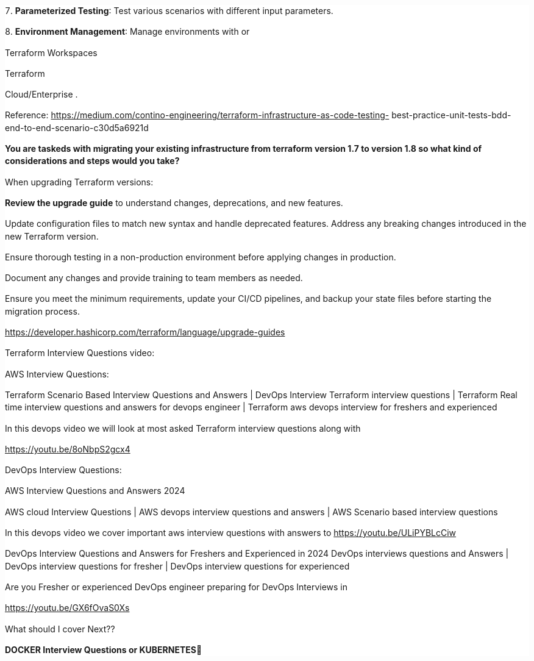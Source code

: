  **Parameterized Testing** Test various scenarios with different input parameters.

 **Environment Management** Manage environments with or

Terraform Workspaces

Terraform

Cloud/Enterprise .

Reference: https://medium.com/contino-engineering/terraform-infrastructure-as-code-testing- best-practice-unit-tests-bdd-end-to-end-scenario-c30d5a6921d

**You are taskeds with migrating your existing infrastructure from terraform version 1.7 to version 1.8 so what kind of considerations and steps would you take?**

When upgrading Terraform versions:

&#x20;**Review the upgrade guide** to understand changes, deprecations, and new features.

&#x20;Update configuration files to match new syntax and handle deprecated features.  Address any breaking changes introduced in the new Terraform version.

&#x20;Ensure thorough testing in a non-production environment before applying changes in production.

&#x20;Document any changes and provide training to team members as needed.

Ensure you meet the minimum requirements, update your CI/CD pipelines, and backup your state files before starting the migration process.

https://developer.hashicorp.com/terraform/language/upgrade-guides

Terraform Interview Questions video:

AWS Interview Questions:



Terraform Scenario Based Interview Questions and Answers | DevOps Interview Terraform interview questions | Terraform Real time interview questions and answers for devops engineer | Terraform aws devops interview for freshers and experienced

In this devops video we will look at most asked Terraform interview questions along with

https://youtu.be/8oNbpS2gcx4

DevOps Interview Questions:



AWS Interview Questions and Answers 2024

AWS cloud Interview Questions | AWS devops interview questions and answers | AWS Scenario based interview questions

In this devops video we cover important aws interview questions with answers to https://youtu.be/ULiPYBLcCiw



DevOps Interview Questions and Answers for Freshers and Experienced in 2024 DevOps interviews questions and Answers | DevOps interview questions for fresher | DevOps interview questions for experienced

Are you Fresher or experienced DevOps engineer preparing for DevOps Interviews in

https://youtu.be/GX6fOvaS0Xs

What should I cover Next??

**DOCKER Interview Questions or KUBERNETES**🤔
